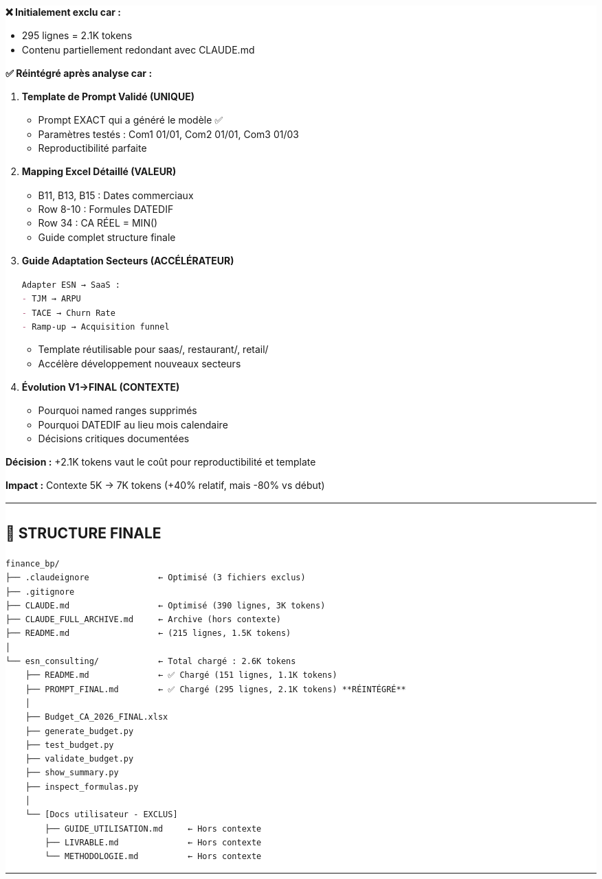 **❌ Initialement exclu car :**
- 295 lignes = 2.1K tokens
- Contenu partiellement redondant avec CLAUDE.md

**✅ Réintégré après analyse car :**

1. **Template de Prompt Validé (UNIQUE)**
   - Prompt EXACT qui a généré le modèle ✅
   - Paramètres testés : Com1 01/01, Com2 01/01, Com3 01/03
   - Reproductibilité parfaite

2. **Mapping Excel Détaillé (VALEUR)**
   - B11, B13, B15 : Dates commerciaux
   - Row 8-10 : Formules DATEDIF
   - Row 34 : CA RÉEL = MIN()
   - Guide complet structure finale

3. **Guide Adaptation Secteurs (ACCÉLÉRATEUR)**
   ```markdown
   Adapter ESN → SaaS :
   - TJM → ARPU
   - TACE → Churn Rate
   - Ramp-up → Acquisition funnel
   ```
   - Template réutilisable pour saas/, restaurant/, retail/
   - Accélère développement nouveaux secteurs

4. **Évolution V1→FINAL (CONTEXTE)**
   - Pourquoi named ranges supprimés
   - Pourquoi DATEDIF au lieu mois calendaire
   - Décisions critiques documentées

**Décision :** +2.1K tokens vaut le coût pour reproductibilité et template

**Impact :** Contexte 5K → 7K tokens (+40% relatif, mais -80% vs début)

---

## 📁 STRUCTURE FINALE

```
finance_bp/
├── .claudeignore              ← Optimisé (3 fichiers exclus)
├── .gitignore
├── CLAUDE.md                  ← Optimisé (390 lignes, 3K tokens)
├── CLAUDE_FULL_ARCHIVE.md     ← Archive (hors contexte)
├── README.md                  ← (215 lignes, 1.5K tokens)
│
└── esn_consulting/            ← Total chargé : 2.6K tokens
    ├── README.md              ← ✅ Chargé (151 lignes, 1.1K tokens)
    ├── PROMPT_FINAL.md        ← ✅ Chargé (295 lignes, 2.1K tokens) **RÉINTÉGRÉ**
    │
    ├── Budget_CA_2026_FINAL.xlsx
    ├── generate_budget.py
    ├── test_budget.py
    ├── validate_budget.py
    ├── show_summary.py
    ├── inspect_formulas.py
    │
    └── [Docs utilisateur - EXCLUS]
        ├── GUIDE_UTILISATION.md     ← Hors contexte
        ├── LIVRABLE.md              ← Hors contexte
        └── METHODOLOGIE.md          ← Hors contexte
```

---